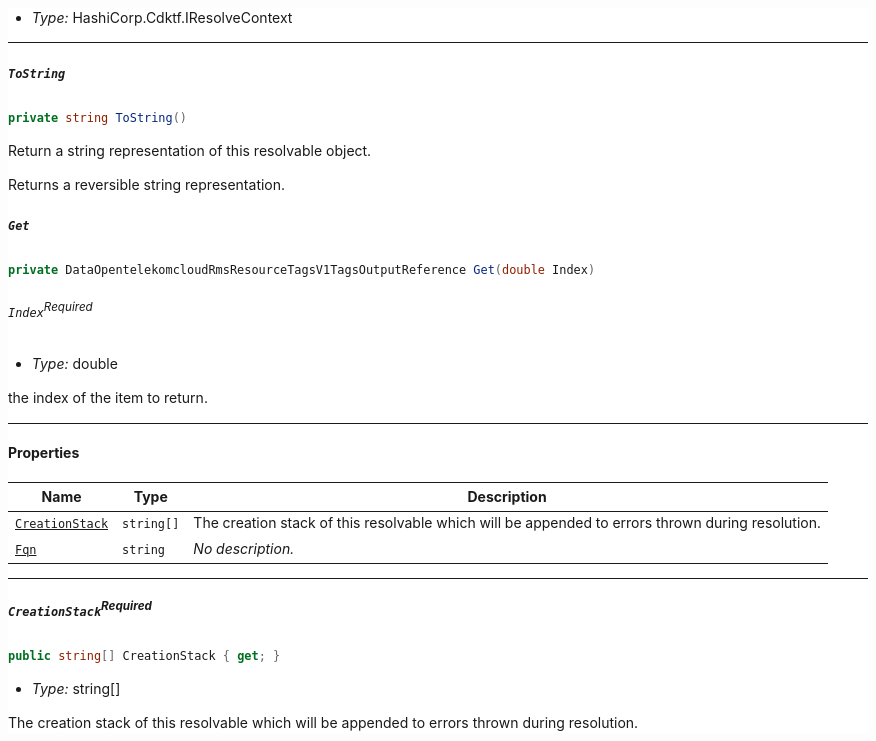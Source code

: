 - *Type:* HashiCorp.Cdktf.IResolveContext

---

##### `ToString` <a name="ToString" id="@cdktf/provider-opentelekomcloud.dataOpentelekomcloudRmsResourceTagsV1.DataOpentelekomcloudRmsResourceTagsV1TagsList.toString"></a>

```csharp
private string ToString()
```

Return a string representation of this resolvable object.

Returns a reversible string representation.

##### `Get` <a name="Get" id="@cdktf/provider-opentelekomcloud.dataOpentelekomcloudRmsResourceTagsV1.DataOpentelekomcloudRmsResourceTagsV1TagsList.get"></a>

```csharp
private DataOpentelekomcloudRmsResourceTagsV1TagsOutputReference Get(double Index)
```

###### `Index`<sup>Required</sup> <a name="Index" id="@cdktf/provider-opentelekomcloud.dataOpentelekomcloudRmsResourceTagsV1.DataOpentelekomcloudRmsResourceTagsV1TagsList.get.parameter.index"></a>

- *Type:* double

the index of the item to return.

---


#### Properties <a name="Properties" id="Properties"></a>

| **Name** | **Type** | **Description** |
| --- | --- | --- |
| <code><a href="#@cdktf/provider-opentelekomcloud.dataOpentelekomcloudRmsResourceTagsV1.DataOpentelekomcloudRmsResourceTagsV1TagsList.property.creationStack">CreationStack</a></code> | <code>string[]</code> | The creation stack of this resolvable which will be appended to errors thrown during resolution. |
| <code><a href="#@cdktf/provider-opentelekomcloud.dataOpentelekomcloudRmsResourceTagsV1.DataOpentelekomcloudRmsResourceTagsV1TagsList.property.fqn">Fqn</a></code> | <code>string</code> | *No description.* |

---

##### `CreationStack`<sup>Required</sup> <a name="CreationStack" id="@cdktf/provider-opentelekomcloud.dataOpentelekomcloudRmsResourceTagsV1.DataOpentelekomcloudRmsResourceTagsV1TagsList.property.creationStack"></a>

```csharp
public string[] CreationStack { get; }
```

- *Type:* string[]

The creation stack of this resolvable which will be appended to errors thrown during resolution.
